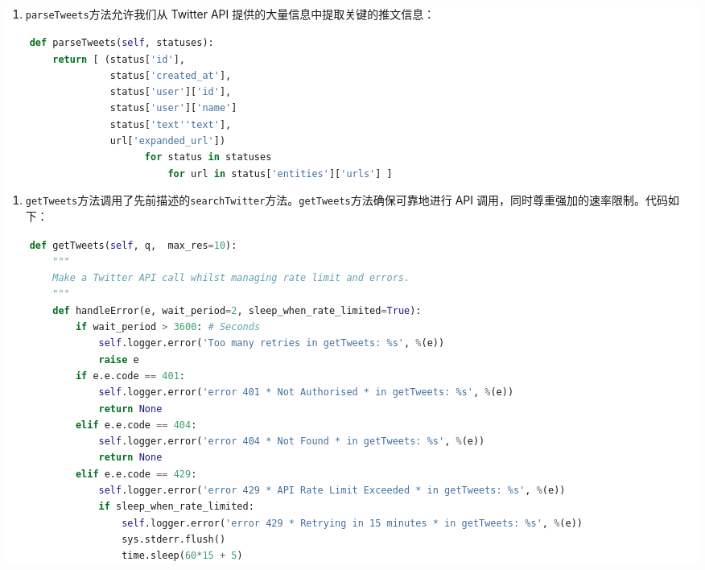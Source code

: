 1.  `parseTweets`方法允许我们从 Twitter API 提供的大量信息中提取关键的推文信息：

```py
    def parseTweets(self, statuses):
        return [ (status['id'], 
                  status['created_at'], 
                  status['user']['id'],
                  status['user']['name'] 
                  status['text''text'], 
                  url['expanded_url']) 
                        for status in statuses 
                            for url in status['entities']['urls'] ]
```

1.  `getTweets`方法调用了先前描述的`searchTwitter`方法。`getTweets`方法确保可靠地进行 API 调用，同时尊重强加的速率限制。代码如下：

```py
    def getTweets(self, q,  max_res=10):
        """
        Make a Twitter API call whilst managing rate limit and errors.
        """
        def handleError(e, wait_period=2, sleep_when_rate_limited=True):
            if wait_period > 3600: # Seconds
                self.logger.error('Too many retries in getTweets: %s', %(e))
                raise e
            if e.e.code == 401:
                self.logger.error('error 401 * Not Authorised * in getTweets: %s', %(e))
                return None
            elif e.e.code == 404:
                self.logger.error('error 404 * Not Found * in getTweets: %s', %(e))
                return None
            elif e.e.code == 429: 
                self.logger.error('error 429 * API Rate Limit Exceeded * in getTweets: %s', %(e))
                if sleep_when_rate_limited:
                    self.logger.error('error 429 * Retrying in 15 minutes * in getTweets: %s', %(e))
                    sys.stderr.flush()
                    time.sleep(60*15 + 5)
